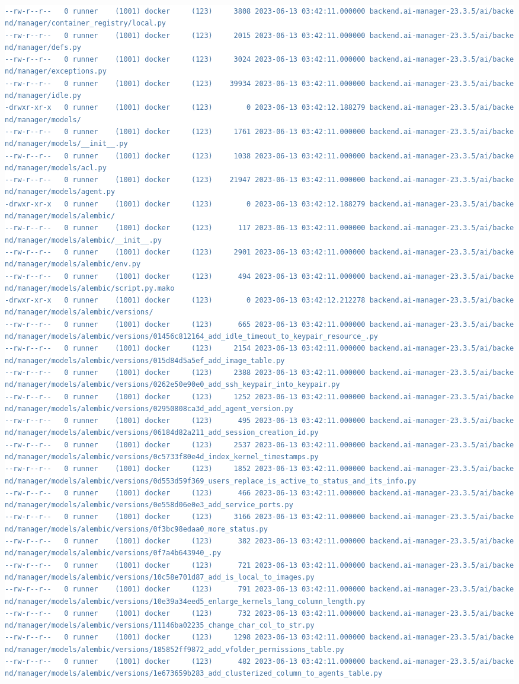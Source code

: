 ```diff
--rw-r--r--   0 runner    (1001) docker     (123)     3808 2023-06-13 03:42:11.000000 backend.ai-manager-23.3.5/ai/backend/manager/container_registry/local.py
--rw-r--r--   0 runner    (1001) docker     (123)     2015 2023-06-13 03:42:11.000000 backend.ai-manager-23.3.5/ai/backend/manager/defs.py
--rw-r--r--   0 runner    (1001) docker     (123)     3024 2023-06-13 03:42:11.000000 backend.ai-manager-23.3.5/ai/backend/manager/exceptions.py
--rw-r--r--   0 runner    (1001) docker     (123)    39934 2023-06-13 03:42:11.000000 backend.ai-manager-23.3.5/ai/backend/manager/idle.py
-drwxr-xr-x   0 runner    (1001) docker     (123)        0 2023-06-13 03:42:12.188279 backend.ai-manager-23.3.5/ai/backend/manager/models/
--rw-r--r--   0 runner    (1001) docker     (123)     1761 2023-06-13 03:42:11.000000 backend.ai-manager-23.3.5/ai/backend/manager/models/__init__.py
--rw-r--r--   0 runner    (1001) docker     (123)     1038 2023-06-13 03:42:11.000000 backend.ai-manager-23.3.5/ai/backend/manager/models/acl.py
--rw-r--r--   0 runner    (1001) docker     (123)    21947 2023-06-13 03:42:11.000000 backend.ai-manager-23.3.5/ai/backend/manager/models/agent.py
-drwxr-xr-x   0 runner    (1001) docker     (123)        0 2023-06-13 03:42:12.188279 backend.ai-manager-23.3.5/ai/backend/manager/models/alembic/
--rw-r--r--   0 runner    (1001) docker     (123)      117 2023-06-13 03:42:11.000000 backend.ai-manager-23.3.5/ai/backend/manager/models/alembic/__init__.py
--rw-r--r--   0 runner    (1001) docker     (123)     2901 2023-06-13 03:42:11.000000 backend.ai-manager-23.3.5/ai/backend/manager/models/alembic/env.py
--rw-r--r--   0 runner    (1001) docker     (123)      494 2023-06-13 03:42:11.000000 backend.ai-manager-23.3.5/ai/backend/manager/models/alembic/script.py.mako
-drwxr-xr-x   0 runner    (1001) docker     (123)        0 2023-06-13 03:42:12.212278 backend.ai-manager-23.3.5/ai/backend/manager/models/alembic/versions/
--rw-r--r--   0 runner    (1001) docker     (123)      665 2023-06-13 03:42:11.000000 backend.ai-manager-23.3.5/ai/backend/manager/models/alembic/versions/01456c812164_add_idle_timeout_to_keypair_resource_.py
--rw-r--r--   0 runner    (1001) docker     (123)     2154 2023-06-13 03:42:11.000000 backend.ai-manager-23.3.5/ai/backend/manager/models/alembic/versions/015d84d5a5ef_add_image_table.py
--rw-r--r--   0 runner    (1001) docker     (123)     2388 2023-06-13 03:42:11.000000 backend.ai-manager-23.3.5/ai/backend/manager/models/alembic/versions/0262e50e90e0_add_ssh_keypair_into_keypair.py
--rw-r--r--   0 runner    (1001) docker     (123)     1252 2023-06-13 03:42:11.000000 backend.ai-manager-23.3.5/ai/backend/manager/models/alembic/versions/02950808ca3d_add_agent_version.py
--rw-r--r--   0 runner    (1001) docker     (123)      495 2023-06-13 03:42:11.000000 backend.ai-manager-23.3.5/ai/backend/manager/models/alembic/versions/06184d82a211_add_session_creation_id.py
--rw-r--r--   0 runner    (1001) docker     (123)     2537 2023-06-13 03:42:11.000000 backend.ai-manager-23.3.5/ai/backend/manager/models/alembic/versions/0c5733f80e4d_index_kernel_timestamps.py
--rw-r--r--   0 runner    (1001) docker     (123)     1852 2023-06-13 03:42:11.000000 backend.ai-manager-23.3.5/ai/backend/manager/models/alembic/versions/0d553d59f369_users_replace_is_active_to_status_and_its_info.py
--rw-r--r--   0 runner    (1001) docker     (123)      466 2023-06-13 03:42:11.000000 backend.ai-manager-23.3.5/ai/backend/manager/models/alembic/versions/0e558d06e0e3_add_service_ports.py
--rw-r--r--   0 runner    (1001) docker     (123)     3166 2023-06-13 03:42:11.000000 backend.ai-manager-23.3.5/ai/backend/manager/models/alembic/versions/0f3bc98edaa0_more_status.py
--rw-r--r--   0 runner    (1001) docker     (123)      382 2023-06-13 03:42:11.000000 backend.ai-manager-23.3.5/ai/backend/manager/models/alembic/versions/0f7a4b643940_.py
--rw-r--r--   0 runner    (1001) docker     (123)      721 2023-06-13 03:42:11.000000 backend.ai-manager-23.3.5/ai/backend/manager/models/alembic/versions/10c58e701d87_add_is_local_to_images.py
--rw-r--r--   0 runner    (1001) docker     (123)      791 2023-06-13 03:42:11.000000 backend.ai-manager-23.3.5/ai/backend/manager/models/alembic/versions/10e39a34eed5_enlarge_kernels_lang_column_length.py
--rw-r--r--   0 runner    (1001) docker     (123)      732 2023-06-13 03:42:11.000000 backend.ai-manager-23.3.5/ai/backend/manager/models/alembic/versions/11146ba02235_change_char_col_to_str.py
--rw-r--r--   0 runner    (1001) docker     (123)     1298 2023-06-13 03:42:11.000000 backend.ai-manager-23.3.5/ai/backend/manager/models/alembic/versions/185852ff9872_add_vfolder_permissions_table.py
--rw-r--r--   0 runner    (1001) docker     (123)      482 2023-06-13 03:42:11.000000 backend.ai-manager-23.3.5/ai/backend/manager/models/alembic/versions/1e673659b283_add_clusterized_column_to_agents_table.py
```
